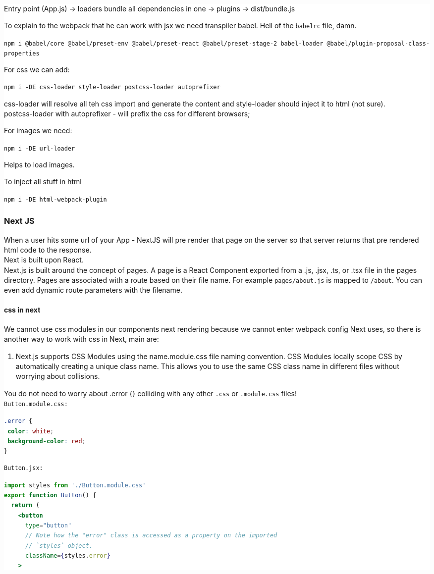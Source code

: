 Entry point (App.js) -> loaders bundle all dependencies in one -> plugins -> dist/bundle.js

To explain to the webpack that he can work with jsx we need transpiler babel. Hell of the `babelrc` file, damn.
```shell
npm i @babel/core @babel/preset-env @babel/preset-react @babel/preset-stage-2 babel-loader @babel/plugin-proposal-class-properties
```

For css we can add:
```shell
npm i -DE css-loader style-loader postcss-loader autoprefixer
```
css-loader will resolve all teh css import and generate the content and style-loader should inject it to html (not sure). \
postcss-loader with autoprefixer - will prefix the css for different browsers;

For images we need:
```shell
npm i -DE url-loader
```
Helps to load images.

To inject all stuff in html
```shell
npm i -DE html-webpack-plugin
```

### Next JS
When a user hits some url of your App - NextJS will pre render that page on the server so that server returns that pre
rendered html code to the response. \
Next is built upon React. \
Next.js is built around the concept of pages. A page is a React Component exported from a .js, .jsx, .ts, or .tsx file
in the pages directory. Pages are associated with a route based on their file name. For example `pages/about.js` is
mapped to `/about`. You can even add dynamic route parameters with the filename.

#### css in next
We cannot use css modules in our components next rendering because we cannot enter webpack config Next uses, so there is
another way to work with css in Next, main are:
1. Next.js supports CSS Modules using the name.module.css file naming convention. CSS Modules locally scope CSS by 
   automatically creating a unique class name. This allows you to use the same CSS class name in different files
   without worrying about collisions.

You do not need to worry about .error {} colliding with any other `.css` or `.module.css` files! \
`Button.module.css:`
```css
.error {
 color: white;
 background-color: red; 
}
```
`Button.jsx:`
```jsx
import styles from './Button.module.css'
export function Button() {
  return (
    <button
      type="button"
      // Note how the "error" class is accessed as a property on the imported
      // `styles` object.
      className={styles.error}
    >
```